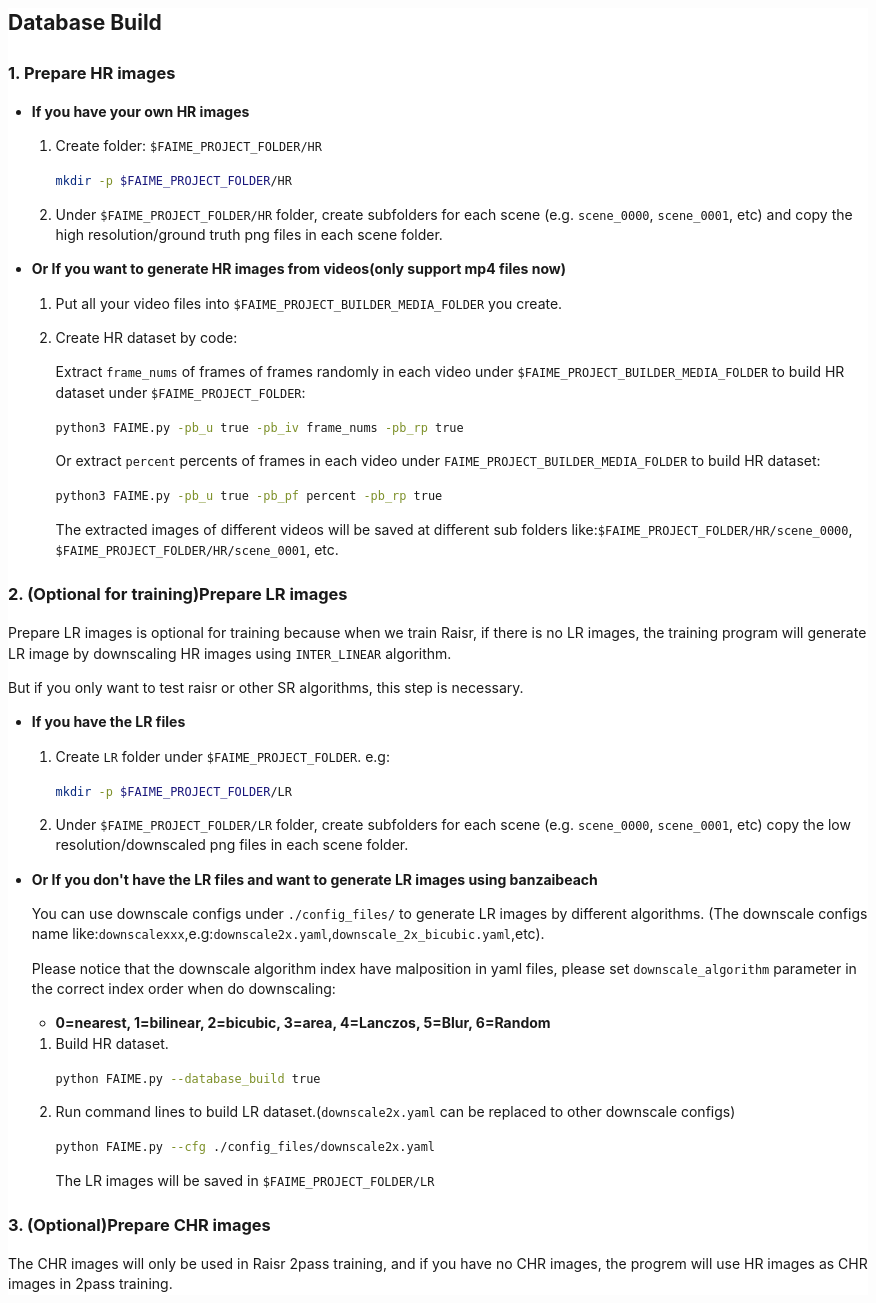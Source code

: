 ## **Database Build**
### **1. Prepare HR images**
- **If you have your own HR images** 
   1. Create folder: `$FAIME_PROJECT_FOLDER/HR`
      ```sh
      mkdir -p $FAIME_PROJECT_FOLDER/HR
      ```
    2. Under `$FAIME_PROJECT_FOLDER/HR` folder, create subfolders for each scene (e.g. `scene_0000`, `scene_0001`, etc) and copy the high resolution/ground truth png files in each scene folder.

- **Or If you want to generate HR images from videos(only support mp4 files now)** 
   1. Put all your video files into `$FAIME_PROJECT_BUILDER_MEDIA_FOLDER` you create.
   2. Create HR dataset by code:

      Extract `frame_nums` of frames of frames randomly in each video under `$FAIME_PROJECT_BUILDER_MEDIA_FOLDER` to build HR dataset under `$FAIME_PROJECT_FOLDER`:
      ```sh 
      python3 FAIME.py -pb_u true -pb_iv frame_nums -pb_rp true
      ``` 
      Or extract `percent` percents of frames in each video under `FAIME_PROJECT_BUILDER_MEDIA_FOLDER` to build HR dataset:
      ``` sh
      python3 FAIME.py -pb_u true -pb_pf percent -pb_rp true
      ``` 
      The extracted images of different videos will be saved at different sub folders like:`$FAIME_PROJECT_FOLDER/HR/scene_0000`, `$FAIME_PROJECT_FOLDER/HR/scene_0001`, etc.
### **2. (Optional for training)Prepare LR images**
Prepare LR images is optional for training because when we train Raisr, if there is no LR images, the training program will generate LR image by downscaling HR images using `INTER_LINEAR` algorithm.

But if you only want to test raisr or other SR algorithms, this step is necessary.
- **If you have the LR files** 
   1. Create `LR` folder under `$FAIME_PROJECT_FOLDER`.
      e.g:
      ```sh
      mkdir -p $FAIME_PROJECT_FOLDER/LR
      ```
   2.  Under `$FAIME_PROJECT_FOLDER/LR` folder, create subfolders for each scene (e.g. `scene_0000`, `scene_0001`, etc) copy the low resolution/downscaled png files in each scene folder.

- **Or If you don't have the LR files and want to generate LR images using banzaibeach** 

   You can use downscale configs under `./config_files/` to generate LR images by different algorithms. (The downscale configs name like:`downscalexxx`,e.g:`downscale2x.yaml`,`downscale_2x_bicubic.yaml`,etc).

   Please notice that the downscale algorithm index have malposition in yaml files, please set `downscale_algorithm` parameter in the correct index order when do downscaling:

   - **0=nearest, 1=bilinear, 2=bicubic, 3=area, 4=Lanczos, 5=Blur, 6=Random**
   1. Build HR dataset.
      ``` sh
      python FAIME.py --database_build true
      ``` 
   2. Run command lines to build LR dataset.(`downscale2x.yaml` can be replaced to other downscale configs)
      ``` sh
      python FAIME.py --cfg ./config_files/downscale2x.yaml
      ``` 
      The LR images will be saved in `$FAIME_PROJECT_FOLDER/LR`
### **3. (Optional)Prepare CHR images**
The CHR images will only be used in Raisr 2pass training, and if you have no CHR images, the progrem will use HR images as CHR images in 2pass training.